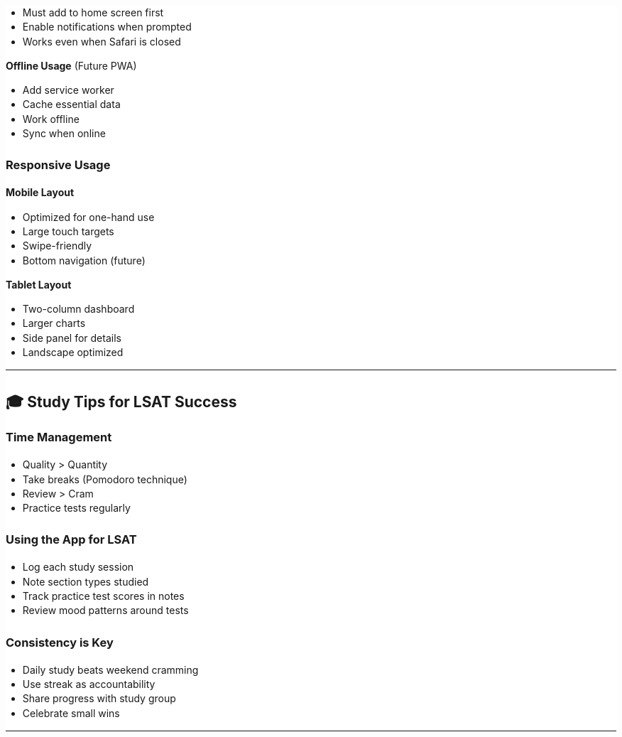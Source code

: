 - Must add to home screen first
- Enable notifications when prompted
- Works even when Safari is closed

**Offline Usage** (Future PWA)

- Add service worker
- Cache essential data
- Work offline
- Sync when online

### Responsive Usage

**Mobile Layout**

- Optimized for one-hand use
- Large touch targets
- Swipe-friendly
- Bottom navigation (future)

**Tablet Layout**

- Two-column dashboard
- Larger charts
- Side panel for details
- Landscape optimized

---

## 🎓 Study Tips for LSAT Success

### Time Management

- Quality > Quantity
- Take breaks (Pomodoro technique)
- Review > Cram
- Practice tests regularly

### Using the App for LSAT

- Log each study session
- Note section types studied
- Track practice test scores in notes
- Review mood patterns around tests

### Consistency is Key

- Daily study beats weekend cramming
- Use streak as accountability
- Share progress with study group
- Celebrate small wins

---
